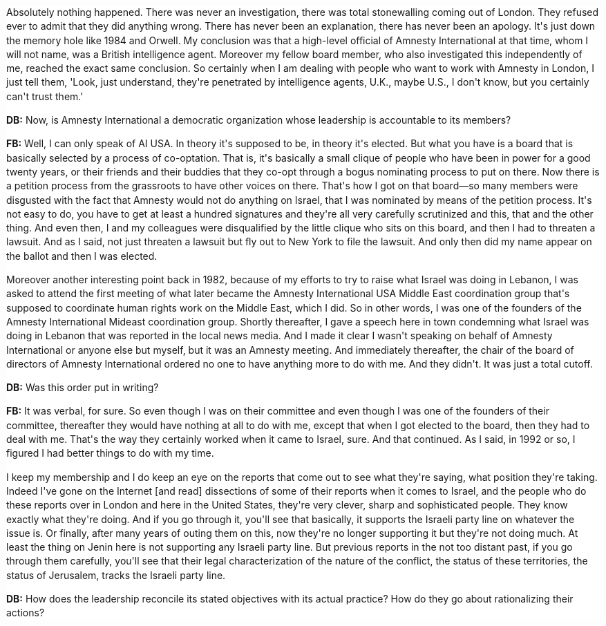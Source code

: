 Absolutely nothing happened. There was never an investigation, there was total stonewalling coming out of London. They refused ever to admit that they did anything wrong. There has never been an explanation, there has never been an apology. It's just down the memory hole like 1984 and Orwell. My conclusion was that a high-level official of Amnesty International at that time, whom I will not name, was a British intelligence agent. Moreover my fellow board member, who also investigated this independently of me, reached the exact same conclusion. So certainly when I am dealing with people who want to work with Amnesty in London, I just tell them, 'Look, just understand, they're penetrated by intelligence agents, U.K., maybe U.S., I don't know, but you certainly can't trust them.'

**DB:** Now, is Amnesty International a democratic organization whose leadership is accountable to its members?

**FB:** Well, I can only speak of AI USA. In theory it's supposed to be, in theory it's elected. But what you have is a board that is basically selected by a process of co-optation. That is, it's basically a small clique of people who have been in power for a good twenty years, or their friends and their buddies that they co-opt through a bogus nominating process to put on there. Now there is a petition process from the grassroots to have other voices on there. That's how I got on that board—so many members were disgusted with the fact that Amnesty would not do anything on Israel, that I was nominated by means of the petition process. It's not easy to do, you have to get at least a hundred signatures and they're all very carefully scrutinized and this, that and the other thing. And even then, I and my colleagues were disqualified by the little clique who sits on this board, and then I had to threaten a lawsuit. And as I said, not just threaten a lawsuit but fly out to New York to file the lawsuit. And only then did my name appear on the ballot and then I was elected.

Moreover another interesting point back in 1982, because of my efforts to try to raise what Israel was doing in Lebanon, I was asked to attend the first meeting of what later became the Amnesty International USA Middle East coordination group that's supposed to coordinate human rights work on the Middle East, which I did. So in other words, I was one of the founders of the Amnesty International Mideast coordination group. Shortly thereafter, I gave a speech here in town condemning what Israel was doing in Lebanon that was reported in the local news media. And I made it clear I wasn't speaking on behalf of Amnesty International or anyone else but myself, but it was an Amnesty meeting. And immediately thereafter, the chair of the board of directors of Amnesty International ordered no one to have anything more to do with me. And they didn't. It was just a total cutoff.

**DB:** Was this order put in writing?

**FB:** It was verbal, for sure. So even though I was on their committee and even though I was one of the founders of their committee, thereafter they would have nothing at all to do with me, except that when I got elected to the board, then they had to deal with me. That's the way they certainly worked when it came to Israel, sure. And that continued. As I said, in 1992 or so, I figured I had better things to do with my time.

I keep my membership and I do keep an eye on the reports that come out to see what they're saying, what position they're taking. Indeed I've gone on the Internet [and read] dissections of some of their reports when it comes to Israel, and the people who do these reports over in London and here in the United States, they're very clever, sharp and sophisticated people. They know exactly what they're doing. And if you go through it, you'll see that basically, it supports the Israeli party line on whatever the issue is. Or finally, after many years of outing them on this, now they're no longer supporting it but they're not doing much. At least the thing on Jenin here is not supporting any Israeli party line. But previous reports in the not too distant past, if you go through them carefully, you'll see that their legal characterization of the nature of the conflict, the status of these territories, the status of Jerusalem, tracks the Israeli party line.

**DB:** How does the leadership reconcile its stated objectives with its actual practice? How do they go about rationalizing their actions?
